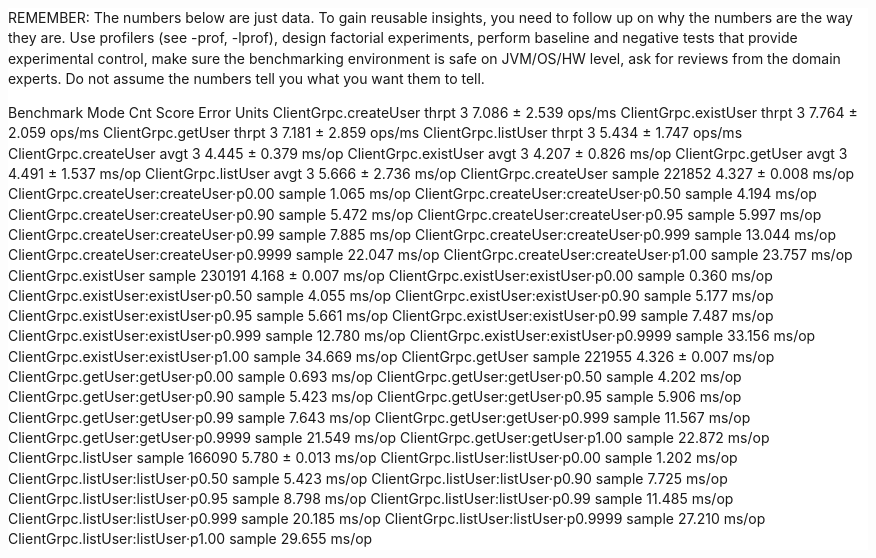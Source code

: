 REMEMBER: The numbers below are just data. To gain reusable insights, you need to follow up on
why the numbers are the way they are. Use profilers (see -prof, -lprof), design factorial
experiments, perform baseline and negative tests that provide experimental control, make sure
the benchmarking environment is safe on JVM/OS/HW level, ask for reviews from the domain experts.
Do not assume the numbers tell you what you want them to tell.

Benchmark                                   Mode     Cnt   Score   Error   Units
ClientGrpc.createUser                      thrpt       3   7.086 ± 2.539  ops/ms
ClientGrpc.existUser                       thrpt       3   7.764 ± 2.059  ops/ms
ClientGrpc.getUser                         thrpt       3   7.181 ± 2.859  ops/ms
ClientGrpc.listUser                        thrpt       3   5.434 ± 1.747  ops/ms
ClientGrpc.createUser                       avgt       3   4.445 ± 0.379   ms/op
ClientGrpc.existUser                        avgt       3   4.207 ± 0.826   ms/op
ClientGrpc.getUser                          avgt       3   4.491 ± 1.537   ms/op
ClientGrpc.listUser                         avgt       3   5.666 ± 2.736   ms/op
ClientGrpc.createUser                     sample  221852   4.327 ± 0.008   ms/op
ClientGrpc.createUser:createUser·p0.00    sample           1.065           ms/op
ClientGrpc.createUser:createUser·p0.50    sample           4.194           ms/op
ClientGrpc.createUser:createUser·p0.90    sample           5.472           ms/op
ClientGrpc.createUser:createUser·p0.95    sample           5.997           ms/op
ClientGrpc.createUser:createUser·p0.99    sample           7.885           ms/op
ClientGrpc.createUser:createUser·p0.999   sample          13.044           ms/op
ClientGrpc.createUser:createUser·p0.9999  sample          22.047           ms/op
ClientGrpc.createUser:createUser·p1.00    sample          23.757           ms/op
ClientGrpc.existUser                      sample  230191   4.168 ± 0.007   ms/op
ClientGrpc.existUser:existUser·p0.00      sample           0.360           ms/op
ClientGrpc.existUser:existUser·p0.50      sample           4.055           ms/op
ClientGrpc.existUser:existUser·p0.90      sample           5.177           ms/op
ClientGrpc.existUser:existUser·p0.95      sample           5.661           ms/op
ClientGrpc.existUser:existUser·p0.99      sample           7.487           ms/op
ClientGrpc.existUser:existUser·p0.999     sample          12.780           ms/op
ClientGrpc.existUser:existUser·p0.9999    sample          33.156           ms/op
ClientGrpc.existUser:existUser·p1.00      sample          34.669           ms/op
ClientGrpc.getUser                        sample  221955   4.326 ± 0.007   ms/op
ClientGrpc.getUser:getUser·p0.00          sample           0.693           ms/op
ClientGrpc.getUser:getUser·p0.50          sample           4.202           ms/op
ClientGrpc.getUser:getUser·p0.90          sample           5.423           ms/op
ClientGrpc.getUser:getUser·p0.95          sample           5.906           ms/op
ClientGrpc.getUser:getUser·p0.99          sample           7.643           ms/op
ClientGrpc.getUser:getUser·p0.999         sample          11.567           ms/op
ClientGrpc.getUser:getUser·p0.9999        sample          21.549           ms/op
ClientGrpc.getUser:getUser·p1.00          sample          22.872           ms/op
ClientGrpc.listUser                       sample  166090   5.780 ± 0.013   ms/op
ClientGrpc.listUser:listUser·p0.00        sample           1.202           ms/op
ClientGrpc.listUser:listUser·p0.50        sample           5.423           ms/op
ClientGrpc.listUser:listUser·p0.90        sample           7.725           ms/op
ClientGrpc.listUser:listUser·p0.95        sample           8.798           ms/op
ClientGrpc.listUser:listUser·p0.99        sample          11.485           ms/op
ClientGrpc.listUser:listUser·p0.999       sample          20.185           ms/op
ClientGrpc.listUser:listUser·p0.9999      sample          27.210           ms/op
ClientGrpc.listUser:listUser·p1.00        sample          29.655           ms/op

